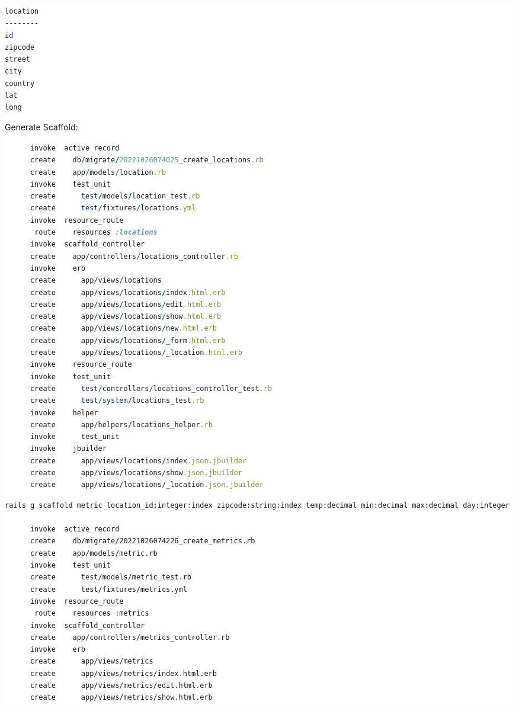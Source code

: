 ```sh
location
--------
id
zipcode
street
city
country
lat
long
```

Generate Scaffold:

```ruby
      invoke  active_record
      create    db/migrate/20221026074025_create_locations.rb
      create    app/models/location.rb
      invoke    test_unit
      create      test/models/location_test.rb
      create      test/fixtures/locations.yml
      invoke  resource_route
       route    resources :locations
      invoke  scaffold_controller
      create    app/controllers/locations_controller.rb
      invoke    erb
      create      app/views/locations
      create      app/views/locations/index.html.erb
      create      app/views/locations/edit.html.erb
      create      app/views/locations/show.html.erb
      create      app/views/locations/new.html.erb
      create      app/views/locations/_form.html.erb
      create      app/views/locations/_location.html.erb
      invoke    resource_route
      invoke    test_unit
      create      test/controllers/locations_controller_test.rb
      create      test/system/locations_test.rb
      invoke    helper
      create      app/helpers/locations_helper.rb
      invoke      test_unit
      invoke    jbuilder
      create      app/views/locations/index.json.jbuilder
      create      app/views/locations/show.json.jbuilder
      create      app/views/locations/_location.json.jbuilder

```

```sh
rails g scaffold metric location_id:integer:index zipcode:string:index temp:decimal min:decimal max:decimal day:integer

      invoke  active_record
      create    db/migrate/20221026074226_create_metrics.rb
      create    app/models/metric.rb
      invoke    test_unit
      create      test/models/metric_test.rb
      create      test/fixtures/metrics.yml
      invoke  resource_route
       route    resources :metrics
      invoke  scaffold_controller
      create    app/controllers/metrics_controller.rb
      invoke    erb
      create      app/views/metrics
      create      app/views/metrics/index.html.erb
      create      app/views/metrics/edit.html.erb
      create      app/views/metrics/show.html.erb
```